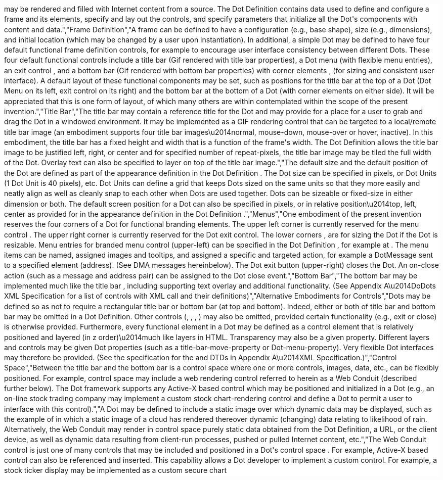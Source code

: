 may be rendered and filled with Internet content from a source. The Dot Definition contains data used to define and configure a frame and its elements, specify and lay out the controls, and specify parameters that initialize all the Dot's components with content and data.","Frame Definition","A frame can be defined to have a configuration (e.g., base shape), size (e.g., dimensions), and initial location (which may be changed by a user upon instantiation). In additional, a simple Dot may be defined to have four default functional frame definition controls, for example to encourage user interface consistency between different Dots. These four default functional controls include a title bar  (Gif rendered with title bar properties), a Dot menu  (with flexible menu entries), an exit control , and a bottom bar  (Gif rendered with bottom bar properties) with corner elements ,  (for sizing and consistent user interface). A default layout of these functional components may be set, such as positions for the title bar  at the top of a Dot (Dot Menu  on its left, exit control  on its right) and the bottom bar  at the bottom of a Dot (with corner elements on either side). It will be appreciated that this is one form of layout, of which many others are within contemplated within the scope of the present invention.","Title Bar","The title bar  may contain a reference title for the Dot and may provide for a place for a user to grab and drag the Dot in a windowed environment. It may be implemented as a GIF rendering control that can be targeted to a local\/remote title bar  image (an embodiment supports four title bar images\u2014normal, mouse-down, mouse-over or hover, inactive). In this embodiment, the title bar  has a fixed height and width that is a function of the frame's width. The Dot Definition allows the title bar  image to be justified left, right, or center and for specified number of repeat-pixels, the title bar image may be tiled the full width of the Dot. Overlay text can also be specified to layer on top of the title bar  image.","The default size and the default position of the Dot are defined as part of the appearance definition  in the Dot Definition . The Dot size can be specified in pixels, or Dot Units (1 Dot Unit is 40 pixels), etc. Dot Units can define a grid that keeps Dots sized on the same units so that they more easily and neatly align as well as cleanly snap to each other when Dots are used together. Dots can be sizeable or fixed-size in either dimension or both. The default screen position for a Dot can also be specified in pixels, or in relative position\u2014top, left, center as provided for in the appearance definition  in the Dot Definition .","Menus","One embodiment of the present invention reserves the four corners of a Dot for functional branding elements. The upper left corner is currently reserved for the menu control . The upper right corner is currently reserved for the Dot exit  control. The lower corners ,  are for sizing the Dot if the Dot is resizable. Menu entries for branded menu control  (upper-left) can be specified in the Dot Definition , for example at . The menu items can be named, assigned images and tooltips, and assigned a specific and targeted action, for example a DotMessage  sent to a specified element (address). (See DMA messages hereinbelow). The Dot exit  button (upper-right) closes the Dot. An on-close action (such as a message and address pair) can be assigned to the Dot close event.","Bottom Bar","The bottom bar  may be implemented much like the title bar , including supporting text overlay and additional functionality. (See Appendix A\u2014DoDots XML Specification for a list of controls with XML call and their definitions)","Alternative Embodiments for Controls","Dots may be defined so as not to require a rectangular title bar  or bottom bar  (at top and bottom). Indeed, either or both of title bar  and bottom bar  may be omitted in a Dot Definition. Other controls (, , , ) may also be omitted, provided certain functionality (e.g., exit or close) is otherwise provided. Furthermore, every functional element in a Dot may be defined as a control element that is relatively positioned and layered (in z order)\u2014much like layers in HTML. Transparency may also be a given property. Different layers and controls may be given Dot properties (such as a title-bar-move-property or Dot-menu-property). Very flexible Dot interfaces may therefore be provided. (See the specification for the <DOT> and <CONTROL>DTDs in Appendix A\u2014XML Specification.)","Control Space","Between the title bar  and the bottom bar  is a control space  where one or more controls, images, data, etc., can be flexibly positioned. For example, control space  may include a web rendering control referred to herein as a Web Conduit (described further below). The Dot framework supports any Active-X based control which may be positioned and initialized in a Dot (e.g., an on-line stock trading company may implement a custom stock chart-rendering control and define a Dot to permit a user to interface with this control).","A Dot may be defined to include a static image over which dynamic data may be displayed, such as the example of  in which a static image of a cloud has rendered thereover dynamic (changing) data relating to likelihood of rain. Alternatively, the Web Conduit may render in control space  purely static data obtained from the Dot Definition, a URL, or the client device, as well as dynamic data resulting from client-run processes, pushed or pulled Internet content, etc.","The Web Conduit control is just one of many controls that may be included and positioned in a Dot's control space . For example, Active-X based control can also be referenced and inserted. This capability allows a Dot developer to implement a custom control. For example, a stock ticker display may be implemented as a custom secure chart